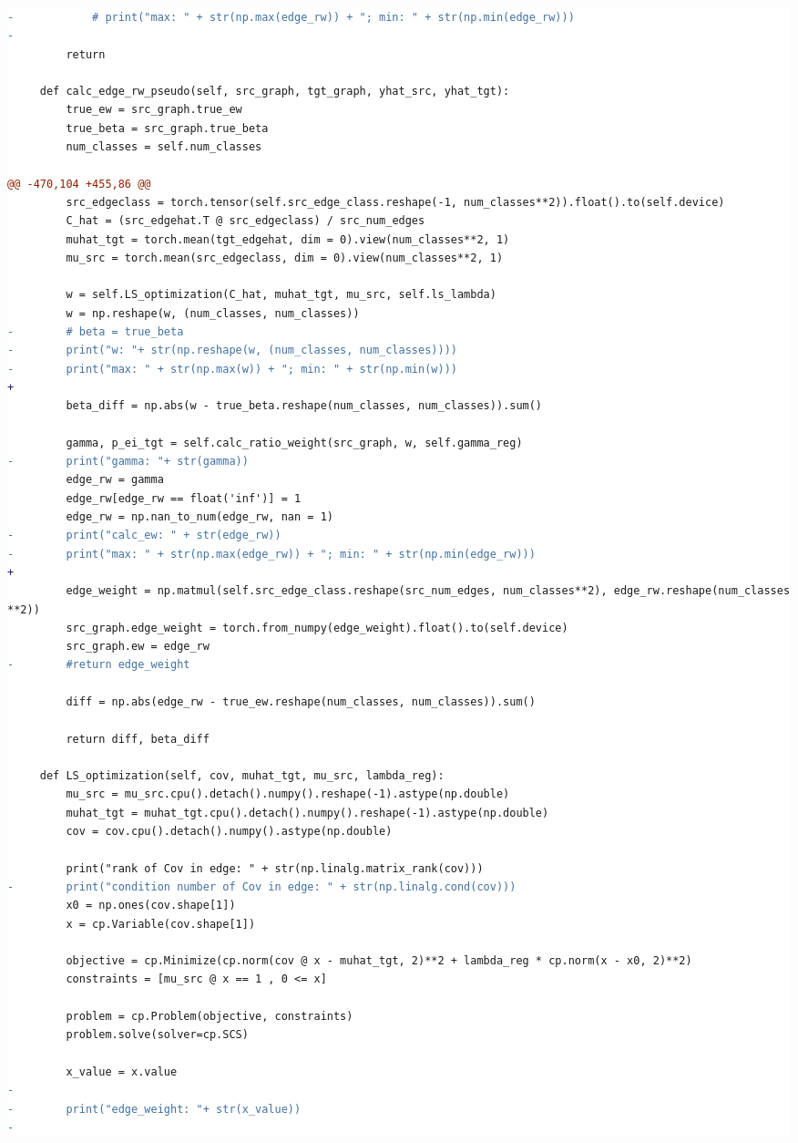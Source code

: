 ```diff
-            # print("max: " + str(np.max(edge_rw)) + "; min: " + str(np.min(edge_rw)))
-    
         return 
 
     def calc_edge_rw_pseudo(self, src_graph, tgt_graph, yhat_src, yhat_tgt):
         true_ew = src_graph.true_ew
         true_beta = src_graph.true_beta
         num_classes = self.num_classes
 
@@ -470,104 +455,86 @@
         src_edgeclass = torch.tensor(self.src_edge_class.reshape(-1, num_classes**2)).float().to(self.device)
         C_hat = (src_edgehat.T @ src_edgeclass) / src_num_edges
         muhat_tgt = torch.mean(tgt_edgehat, dim = 0).view(num_classes**2, 1)
         mu_src = torch.mean(src_edgeclass, dim = 0).view(num_classes**2, 1)
     
         w = self.LS_optimization(C_hat, muhat_tgt, mu_src, self.ls_lambda)
         w = np.reshape(w, (num_classes, num_classes))
-        # beta = true_beta
-        print("w: "+ str(np.reshape(w, (num_classes, num_classes))))
-        print("max: " + str(np.max(w)) + "; min: " + str(np.min(w)))
+
         beta_diff = np.abs(w - true_beta.reshape(num_classes, num_classes)).sum()
 
         gamma, p_ei_tgt = self.calc_ratio_weight(src_graph, w, self.gamma_reg)
-        print("gamma: "+ str(gamma))
         edge_rw = gamma
         edge_rw[edge_rw == float('inf')] = 1
         edge_rw = np.nan_to_num(edge_rw, nan = 1)
-        print("calc_ew: " + str(edge_rw))
-        print("max: " + str(np.max(edge_rw)) + "; min: " + str(np.min(edge_rw)))
+
         edge_weight = np.matmul(self.src_edge_class.reshape(src_num_edges, num_classes**2), edge_rw.reshape(num_classes**2))
         src_graph.edge_weight = torch.from_numpy(edge_weight).float().to(self.device)
         src_graph.ew = edge_rw
-        #return edge_weight
 
         diff = np.abs(edge_rw - true_ew.reshape(num_classes, num_classes)).sum()
         
         return diff, beta_diff
     
     def LS_optimization(self, cov, muhat_tgt, mu_src, lambda_reg):
         mu_src = mu_src.cpu().detach().numpy().reshape(-1).astype(np.double)
         muhat_tgt = muhat_tgt.cpu().detach().numpy().reshape(-1).astype(np.double)
         cov = cov.cpu().detach().numpy().astype(np.double)
 
         print("rank of Cov in edge: " + str(np.linalg.matrix_rank(cov)))
-        print("condition number of Cov in edge: " + str(np.linalg.cond(cov)))
         x0 = np.ones(cov.shape[1])  
         x = cp.Variable(cov.shape[1])
 
         objective = cp.Minimize(cp.norm(cov @ x - muhat_tgt, 2)**2 + lambda_reg * cp.norm(x - x0, 2)**2)
         constraints = [mu_src @ x == 1 , 0 <= x]
 
         problem = cp.Problem(objective, constraints)
         problem.solve(solver=cp.SCS)
 
         x_value = x.value
-   
-        print("edge_weight: "+ str(x_value))
-        
```